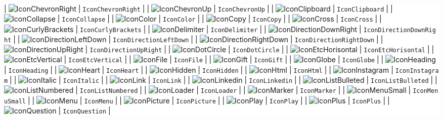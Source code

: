 | ![IconChevronRight](dist/icons/IconChevronRight.svg) | `IconChevronRight` |
| ![IconChevronUp](dist/icons/IconChevronUp.svg) | `IconChevronUp` |
| ![IconClipboard](dist/icons/IconClipboard.svg) | `IconClipboard` |
| ![IconCollapse](dist/icons/IconCollapse.svg) | `IconCollapse` |
| ![IconColor](dist/icons/IconColor.svg) | `IconColor` |
| ![IconCopy](dist/icons/IconCopy.svg) | `IconCopy` |
| ![IconCross](dist/icons/IconCross.svg) | `IconCross` |
| ![IconCurlyBrackets](dist/icons/IconCurlyBrackets.svg) | `IconCurlyBrackets` |
| ![IconDelimiter](dist/icons/IconDelimiter.svg) | `IconDelimiter` |
| ![IconDirectionDownRight](dist/icons/IconDirectionDownRight.svg) | `IconDirectionDownRight` |
| ![IconDirectionLeftDown](dist/icons/IconDirectionLeftDown.svg) | `IconDirectionLeftDown` |
| ![IconDirectionRightDown](dist/icons/IconDirectionRightDown.svg) | `IconDirectionRightDown` |
| ![IconDirectionUpRight](dist/icons/IconDirectionUpRight.svg) | `IconDirectionUpRight` |
| ![IconDotCircle](dist/icons/IconDotCircle.svg) | `IconDotCircle` |
| ![IconEtcHorisontal](dist/icons/IconEtcHorisontal.svg) | `IconEtcHorisontal` |
| ![IconEtcVertical](dist/icons/IconEtcVertical.svg) | `IconEtcVertical` |
| ![IconFile](dist/icons/IconFile.svg) | `IconFile` |
| ![IconGift](dist/icons/IconGift.svg) | `IconGift` |
| ![IconGlobe](dist/icons/IconGlobe.svg) | `IconGlobe` |
| ![IconHeading](dist/icons/IconHeading.svg) | `IconHeading` |
| ![IconHeart](dist/icons/IconHeart.svg) | `IconHeart` |
| ![IconHidden](dist/icons/IconHidden.svg) | `IconHidden` |
| ![IconHtml](dist/icons/IconHtml.svg) | `IconHtml` |
| ![IconInstagram](dist/icons/IconInstagram.svg) | `IconInstagram` |
| ![IconItalic](dist/icons/IconItalic.svg) | `IconItalic` |
| ![IconLink](dist/icons/IconLink.svg) | `IconLink` |
| ![IconLinkedin](dist/icons/IconLinkedin.svg) | `IconLinkedin` |
| ![IconListBulleted](dist/icons/IconListBulleted.svg) | `IconListBulleted` |
| ![IconListNumbered](dist/icons/IconListNumbered.svg) | `IconListNumbered` |
| ![IconLoader](dist/icons/IconLoader.svg) | `IconLoader` |
| ![IconMarker](dist/icons/IconMarker.svg) | `IconMarker` |
| ![IconMenuSmall](dist/icons/IconMenuSmall.svg) | `IconMenuSmall` |
| ![IconMenu](dist/icons/IconMenu.svg) | `IconMenu` |
| ![IconPicture](dist/icons/IconPicture.svg) | `IconPicture` |
| ![IconPlay](dist/icons/IconPlay.svg) | `IconPlay` |
| ![IconPlus](dist/icons/IconPlus.svg) | `IconPlus` |
| ![IconQuestion](dist/icons/IconQuestion.svg) | `IconQuestion` |